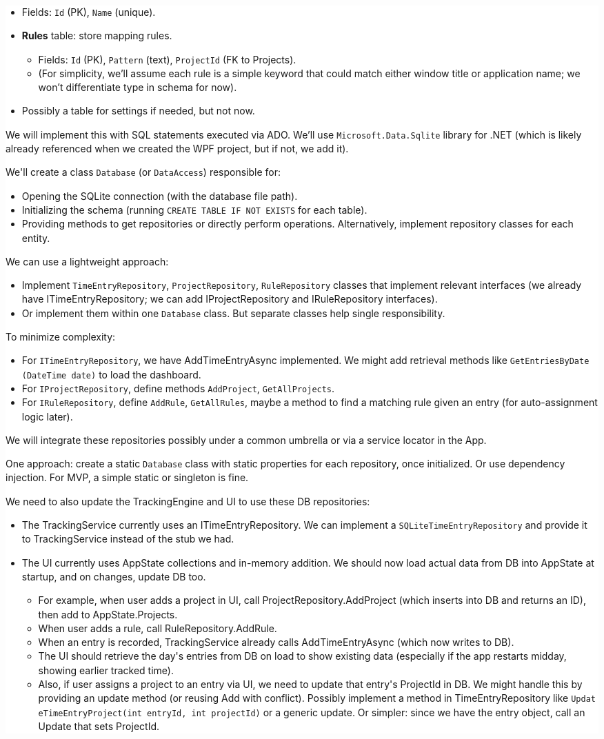   * Fields: `Id` (PK), `Name` (unique).
* **Rules** table: store mapping rules.

  * Fields: `Id` (PK), `Pattern` (text), `ProjectId` (FK to Projects).
  * (For simplicity, we’ll assume each rule is a simple keyword that could match either window title or application name; we won’t differentiate type in schema for now).
* Possibly a table for settings if needed, but not now.

We will implement this with SQL statements executed via ADO. We’ll use `Microsoft.Data.Sqlite` library for .NET (which is likely already referenced when we created the WPF project, but if not, we add it).

We'll create a class `Database` (or `DataAccess`) responsible for:

* Opening the SQLite connection (with the database file path).
* Initializing the schema (running `CREATE TABLE IF NOT EXISTS` for each table).
* Providing methods to get repositories or directly perform operations. Alternatively, implement repository classes for each entity.

We can use a lightweight approach:

* Implement `TimeEntryRepository`, `ProjectRepository`, `RuleRepository` classes that implement relevant interfaces (we already have ITimeEntryRepository; we can add IProjectRepository and IRuleRepository interfaces).
* Or implement them within one `Database` class. But separate classes help single responsibility.

To minimize complexity:

* For `ITimeEntryRepository`, we have AddTimeEntryAsync implemented. We might add retrieval methods like `GetEntriesByDate(DateTime date)` to load the dashboard.
* For `IProjectRepository`, define methods `AddProject`, `GetAllProjects`.
* For `IRuleRepository`, define `AddRule`, `GetAllRules`, maybe a method to find a matching rule given an entry (for auto-assignment logic later).

We will integrate these repositories possibly under a common umbrella or via a service locator in the App.

One approach: create a static `Database` class with static properties for each repository, once initialized. Or use dependency injection. For MVP, a simple static or singleton is fine.

We need to also update the TrackingEngine and UI to use these DB repositories:

* The TrackingService currently uses an ITimeEntryRepository. We can implement a `SQLiteTimeEntryRepository` and provide it to TrackingService instead of the stub we had.
* The UI currently uses AppState collections and in-memory addition. We should now load actual data from DB into AppState at startup, and on changes, update DB too.

  * For example, when user adds a project in UI, call ProjectRepository.AddProject (which inserts into DB and returns an ID), then add to AppState.Projects.
  * When user adds a rule, call RuleRepository.AddRule.
  * When an entry is recorded, TrackingService already calls AddTimeEntryAsync (which now writes to DB).
  * The UI should retrieve the day's entries from DB on load to show existing data (especially if the app restarts midday, showing earlier tracked time).
  * Also, if user assigns a project to an entry via UI, we need to update that entry's ProjectId in DB. We might handle this by providing an update method (or reusing Add with conflict).
    Possibly implement a method in TimeEntryRepository like `UpdateTimeEntryProject(int entryId, int projectId)` or a generic update.
    Or simpler: since we have the entry object, call an Update that sets ProjectId.
